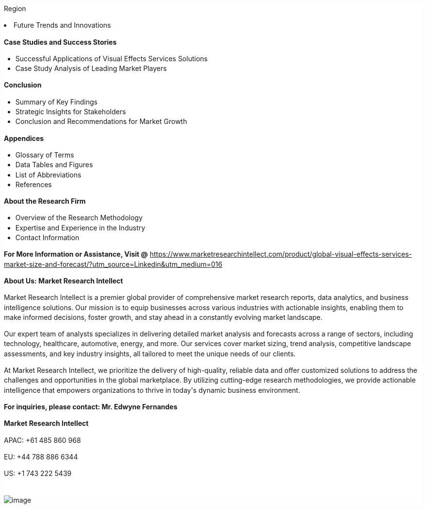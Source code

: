 Region</li><li>Future Trends and Innovations</li></ul><p><strong>Case Studies and Success Stories</strong></p><ul><li>Successful Applications of Visual Effects Services Solutions</li><li>Case Study Analysis of Leading Market Players</li></ul><p><strong>Conclusion</strong></p><ul><li>Summary of Key Findings</li><li>Strategic Insights for Stakeholders</li><li>Conclusion and Recommendations for Market Growth</li></ul><p><strong>Appendices</strong></p><ul><li>Glossary of Terms</li><li>Data Tables and Figures</li><li>List of Abbreviations</li><li>References</li></ul><p><strong>About the Research Firm</strong></p><ul><li>Overview of the Research Methodology</li><li>Expertise and Experience in the Industry</li><li>Contact Information</li></ul></div><div class="article-main__content" data-test-id="publishing-text-block"><p><span class="font-[700]"><strong>For More Information or Assistance, Visit @</strong>&nbsp;<a href="https://www.marketresearchintellect.com/product/global-visual-effects-services-market-size-and-forecast/?utm_source=Linkedin&utm_medium=016">https://www.marketresearchintellect.com/product/global-visual-effects-services-market-size-and-forecast/?utm_source=Linkedin&utm_medium=016</a></span></p><p><strong>About Us: Market Research Intellect</strong></p><p>Market Research Intellect is a premier global provider of comprehensive market research reports, data analytics, and business intelligence solutions. Our mission is to equip businesses across various industries with actionable insights, enabling them to make informed decisions, foster growth, and stay ahead in a constantly evolving market landscape.</p><p>Our expert team of analysts specializes in delivering detailed market analysis and forecasts across a range of sectors, including technology, healthcare, automotive, energy, and more. Our services cover market sizing, trend analysis, competitive landscape assessments, and key industry insights, all tailored to meet the unique needs of our clients.</p><p>At Market Research Intellect, we prioritize the delivery of high-quality, reliable data and offer customized solutions to address the challenges and opportunities in the global marketplace. By utilizing cutting-edge research methodologies, we provide actionable intelligence that empowers organizations to thrive in today's dynamic business environment.</p><p><strong>For inquiries, please contact: Mr. Edwyne Fernandes</strong></p><p><strong>Market Research Intellect</strong></p><p>APAC: +61 485 860 968</p><p>EU: +44 788 886 6344</p><p>US: +1 743 222 5439</p></div><div class="article-main__content" data-test-id="publishing-text-block">&nbsp;</div>
![image](https://github.com/user-attachments/assets/13443d27-54c1-4e73-aa18-b8759aba444c)
